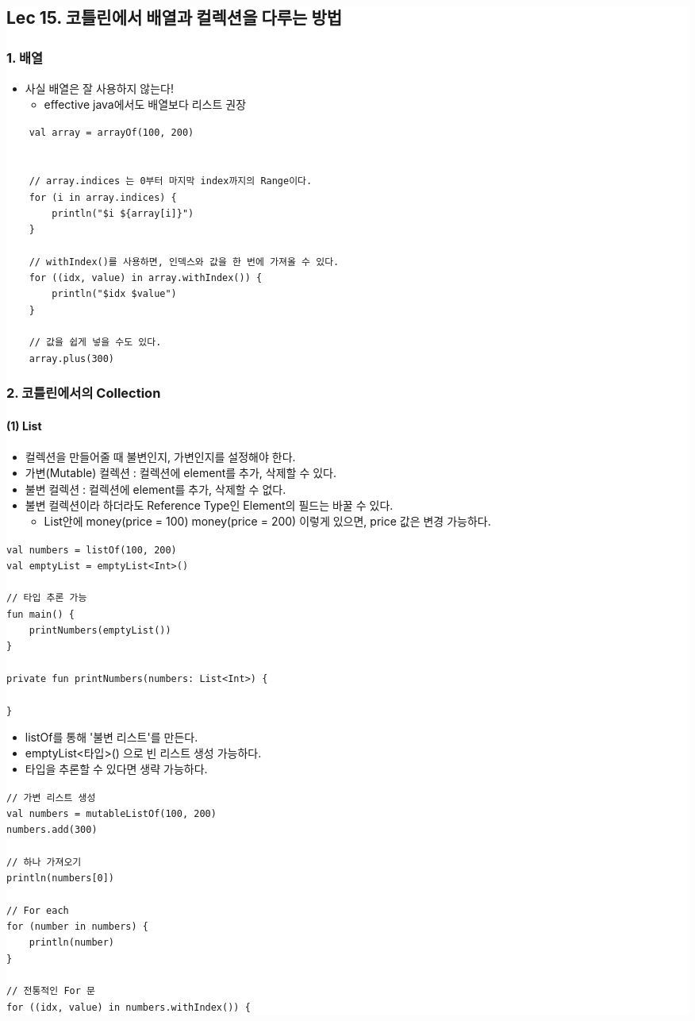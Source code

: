 ## Lec 15. 코틀린에서 배열과 컬렉션을 다루는 방법
### 1. 배열
* 사실 배열은 잘 사용하지 않는다!
	* effective java에서도 배열보다 리스트 권장
```
    val array = arrayOf(100, 200)

    
    // array.indices 는 0부터 마지막 index까지의 Range이다.
    for (i in array.indices) {
        println("$i ${array[i]}")
    }

    // withIndex()를 사용하면, 인덱스와 값을 한 번에 가져올 수 있다.
    for ((idx, value) in array.withIndex()) {
        println("$idx $value")
    }

    // 값을 쉽게 넣을 수도 있다.
    array.plus(300)
```

### 2. 코틀린에서의 Collection
#### (1) List
* 컬렉션을 만들어줄 때 불변인지, 가변인지를 설정해야 한다.
* 가변(Mutable) 컬렉션 : 컬렉션에 element를 추가, 삭제할 수 있다.
* 불변 컬렉션 : 컬렉션에 element를 추가, 삭제할 수 없다.
* 불변 컬렉션이라 하더라도 Reference Type인 Element의 필드는 바꿀 수 있다.
	* List안에 money(price = 100) money(price = 200) 이렇게 있으면, 
	  price 값은 변경 가능하다.

```
val numbers = listOf(100, 200)
val emptyList = emptyList<Int>()

// 타입 추론 가능
fun main() {
    printNumbers(emptyList())
}

private fun printNumbers(numbers: List<Int>) {

}
```	  
* listOf를 통해 '불변 리스트'를 만든다.
* emptyList<타입>() 으로 빈 리스트 생성 가능하다.
* 타입을 추론할 수 있다면 생략 가능하다.

```
// 가변 리스트 생성
val numbers = mutableListOf(100, 200)
numbers.add(300)

// 하나 가져오기
println(numbers[0])

// For each
for (number in numbers) {
    println(number)
}

// 전통적인 For 문
for ((idx, value) in numbers.withIndex()) {
```